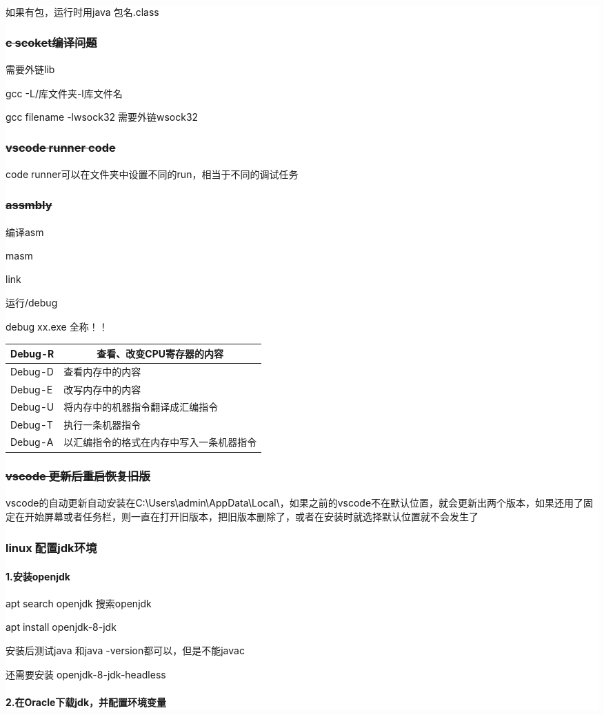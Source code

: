 如果有包，运行时用java   包名.class

### ~~c scoket编译问题~~

需要外链lib

gcc   -L/库文件夹-l库文件名   

gcc filename   -lwsock32  需要外链wsock32 

### ~~vscode runner  code~~

code runner可以在文件夹中设置不同的run，相当于不同的调试任务

### ~~assmbly~~

编译asm

masm  

link

运行/debug

debug xx.exe 全称！！

| Debug-R | 查看、改变CPU寄存器的内容       |
| ------- | -------------------- |
| Debug-D | 查看内存中的内容             |
| Debug-E | 改写内存中的内容             |
| Debug-U | 将内存中的机器指令翻译成汇编指令     |
| Debug-T | 执行一条机器指令             |
| Debug-A | 以汇编指令的格式在内存中写入一条机器指令 |

### ~~vscode 更新后重启恢复旧版~~

vscode的自动更新自动安装在C:\Users\admin\AppData\Local\，如果之前的vscode不在默认位置，就会更新出两个版本，如果还用了固定在开始屏幕或者任务栏，则一直在打开旧版本，把旧版本删除了，或者在安装时就选择默认位置就不会发生了

### linux 配置jdk环境

#### 1.安装openjdk

apt search  openjdk 搜索openjdk

apt install openjdk-8-jdk

安装后测试java   和java  -version都可以，但是不能javac

还需要安装 openjdk-8-jdk-headless

#### 2.在Oracle下载jdk，并配置环境变量
